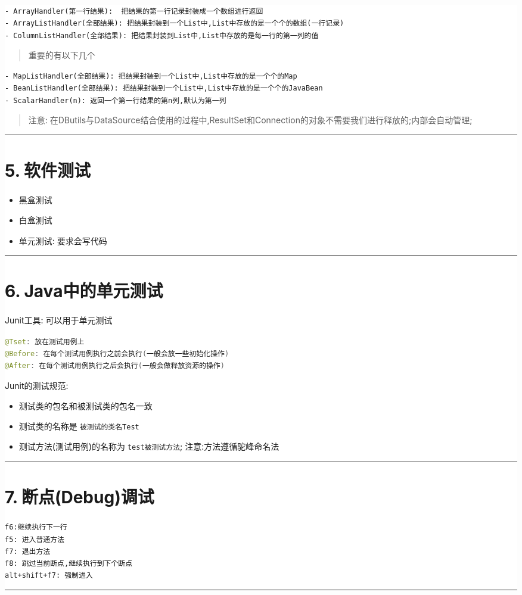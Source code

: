 ~~~shell
- ArrayHandler(第一行结果):  把结果的第一行记录封装成一个数组进行返回
- ArrayListHandler(全部结果): 把结果封装到一个List中,List中存放的是一个个的数组(一行记录)
- ColumnListHandler(全部结果): 把结果封装到List中,List中存放的是每一行的第一列的值
~~~

> 重要的有以下几个

~~~shell
- MapListHandler(全部结果): 把结果封装到一个List中,List中存放的是一个个的Map
- BeanListHandler(全部结果): 把结果封装到一个List中,List中存放的是一个个的JavaBean
- ScalarHandler(n): 返回一个第一行结果的第n列,默认为第一列
~~~

> 注意: 在DButils与DataSource结合使用的过程中,ResultSet和Connection的对象不需要我们进行释放的;内部会自动管理;

---

# 5. 软件测试

- 黑盒测试
- 白盒测试

- 单元测试: 要求会写代码

---

# 6. Java中的单元测试

Junit工具: 可以用于单元测试

~~~java
@Tset: 放在测试用例上
@Before: 在每个测试用例执行之前会执行(一般会放一些初始化操作)
@After: 在每个测试用例执行之后会执行(一般会做释放资源的操作)
~~~

Junit的测试规范:

- 测试类的包名和被测试类的包名一致

- 测试类的名称是  `被测试的类名Test`
- 测试方法(测试用例)的名称为 `test被测试方法`; 注意:方法遵循驼峰命名法

---

# 7. 断点(Debug)调试

~~~shell
f6:继续执行下一行
f5: 进入普通方法
f7: 退出方法
f8: 跳过当前断点,继续执行到下个断点
alt+shift+f7: 强制进入
~~~

---